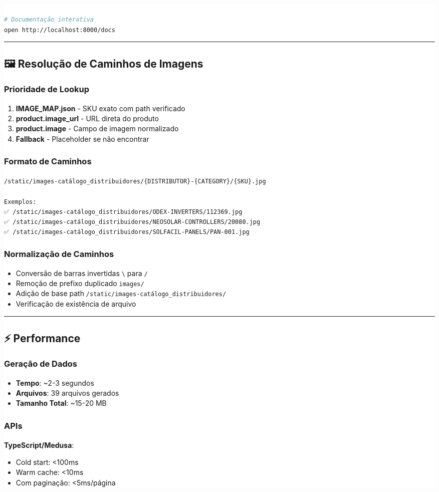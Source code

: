 ```bash

# Documentação interativa
open http://localhost:8000/docs
```

---

## 🖼️ Resolução de Caminhos de Imagens

### Prioridade de Lookup

1. **IMAGE_MAP.json** - SKU exato com path verificado
2. **product.image_url** - URL direta do produto
3. **product.image** - Campo de imagem normalizado
4. **Fallback** - Placeholder se não encontrar

### Formato de Caminhos

```
/static/images-catálogo_distribuidores/{DISTRIBUTOR}-{CATEGORY}/{SKU}.jpg

Exemplos:
✅ /static/images-catálogo_distribuidores/ODEX-INVERTERS/112369.jpg
✅ /static/images-catálogo_distribuidores/NEOSOLAR-CONTROLLERS/20080.jpg
✅ /static/images-catálogo_distribuidores/SOLFACIL-PANELS/PAN-001.jpg
```

### Normalização de Caminhos

- Conversão de barras invertidas `\` para `/`
- Remoção de prefixo duplicado `images/`
- Adição de base path `/static/images-catálogo_distribuidores/`
- Verificação de existência de arquivo

---

## ⚡ Performance

### Geração de Dados

- **Tempo**: ~2-3 segundos
- **Arquivos**: 39 arquivos gerados
- **Tamanho Total**: ~15-20 MB

### APIs

**TypeScript/Medusa**:

- Cold start: <100ms
- Warm cache: <10ms
- Com paginação: <5ms/página
